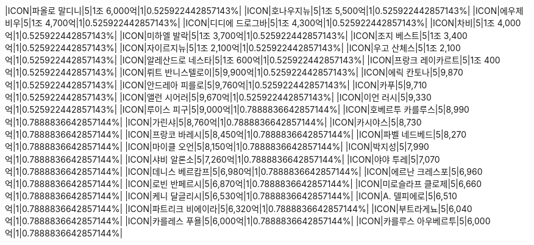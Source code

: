 |ICON|파올로 말디니|5|1조 6,000억|1|0.525922442857143%|
|ICON|호나우지뉴|5|1조 5,500억|1|0.525922442857143%|
|ICON|에우제비우|5|1조 4,700억|1|0.525922442857143%|
|ICON|디디에 드로그바|5|1조 4,300억|1|0.525922442857143%|
|ICON|차비|5|1조 4,000억|1|0.525922442857143%|
|ICON|미하엘 발락|5|1조 3,700억|1|0.525922442857143%|
|ICON|조지 베스트|5|1조 3,400억|1|0.525922442857143%|
|ICON|자이르지뉴|5|1조 2,100억|1|0.525922442857143%|
|ICON|우고 산체스|5|1조 2,100억|1|0.525922442857143%|
|ICON|알레산드로 네스타|5|1조 600억|1|0.525922442857143%|
|ICON|프랑크 레이카르트|5|1조 400억|1|0.525922442857143%|
|ICON|뤼트 반니스텔로이|5|9,900억|1|0.525922442857143%|
|ICON|에릭 칸토나|5|9,870억|1|0.525922442857143%|
|ICON|안드레아 피를로|5|9,760억|1|0.525922442857143%|
|ICON|카푸|5|9,710억|1|0.525922442857143%|
|ICON|앨런 시어러|5|9,670억|1|0.525922442857143%|
|ICON|이언 러시|5|9,330억|1|0.525922442857143%|
|ICON|루이스 피구|5|9,000억|1|0.7888836642857144%|
|ICON|호베르투 카를루스|5|8,990억|1|0.7888836642857144%|
|ICON|가린샤|5|8,760억|1|0.7888836642857144%|
|ICON|카시야스|5|8,730억|1|0.7888836642857144%|
|ICON|프랑코 바레시|5|8,450억|1|0.7888836642857144%|
|ICON|파벨 네드베드|5|8,270억|1|0.7888836642857144%|
|ICON|마이클 오언|5|8,150억|1|0.7888836642857144%|
|ICON|박지성|5|7,990억|1|0.7888836642857144%|
|ICON|샤비 알론소|5|7,260억|1|0.7888836642857144%|
|ICON|야야 투레|5|7,070억|1|0.7888836642857144%|
|ICON|데니스 베르캄프|5|6,980억|1|0.7888836642857144%|
|ICON|에르난 크레스포|5|6,960억|1|0.7888836642857144%|
|ICON|로빈 반페르시|5|6,870억|1|0.7888836642857144%|
|ICON|미로슬라프 클로제|5|6,660억|1|0.7888836642857144%|
|ICON|케니 달글리시|5|6,530억|1|0.7888836642857144%|
|ICON|A. 델피에로|5|6,510억|1|0.7888836642857144%|
|ICON|파트리크 비에이라|5|6,320억|1|0.7888836642857144%|
|ICON|부트라게뇨|5|6,040억|1|0.7888836642857144%|
|ICON|카를레스 푸욜|5|6,000억|1|0.7888836642857144%|
|ICON|카를루스 아우베르투|5|6,000억|1|0.7888836642857144%|